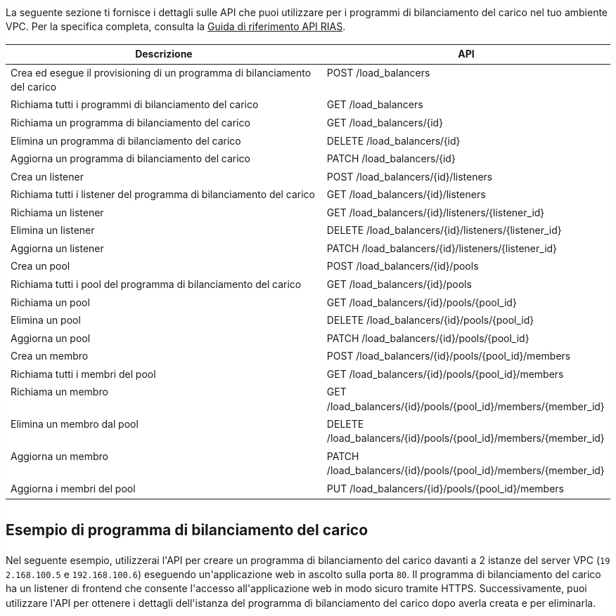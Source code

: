 La seguente sezione ti fornisce i dettagli sulle API che puoi utilizzare per i programmi di bilanciamento del carico nel tuo ambiente VPC. Per la specifica completa, consulta la [Guida di riferimento API RIAS](https://{DomainName}/apidocs/rias#retrieves-all-load-balancers).

| Descrizione | API |
|-------------|-----|
| Crea ed esegue il provisioning di un programma di bilanciamento del carico | POST /load_balancers |
| Richiama tutti i programmi di bilanciamento del carico | GET /load_balancers |
| Richiama un programma di bilanciamento del carico | GET /load_balancers/{id} |
| Elimina un programma di bilanciamento del carico | DELETE /load_balancers/{id} |
| Aggiorna un programma di bilanciamento del carico | PATCH /load_balancers/{id} |
| Crea un listener | POST /load_balancers/{id}/listeners |
| Richiama tutti i listener del programma di bilanciamento del carico | GET /load_balancers/{id}/listeners |
| Richiama un listener | GET /load_balancers/{id}/listeners/{listener_id} |
| Elimina un listener | DELETE /load_balancers/{id}/listeners/{listener_id} |
| Aggiorna un listener | PATCH /load_balancers/{id}/listeners/{listener_id} |
| Crea un pool | POST /load_balancers/{id}/pools |
| Richiama tutti i pool del programma di bilanciamento del carico | GET /load_balancers/{id}/pools |
| Richiama un pool | GET /load_balancers/{id}/pools/{pool_id} |
| Elimina un pool | DELETE /load_balancers/{id}/pools/{pool_id} |
| Aggiorna un pool | PATCH /load_balancers/{id}/pools/{pool_id} |
| Crea un membro | POST /load_balancers/{id}/pools/{pool_id}/members |
| Richiama tutti i membri del pool | GET /load_balancers/{id}/pools/{pool_id}/members |
| Richiama un membro |GET /load_balancers/{id}/pools/{pool_id}/members/{member_id} |
| Elimina un membro dal pool | DELETE /load_balancers/{id}/pools/{pool_id}/members/{member_id} |
| Aggiorna un membro | PATCH /load_balancers/{id}/pools/{pool_id}/members/{member_id} |
| Aggiorna i membri del pool | PUT /load_balancers/{id}/pools/{pool_id}/members |

## Esempio di programma di bilanciamento del carico 

Nel seguente esempio, utilizzerai l'API per creare un programma di bilanciamento del carico davanti a 2 istanze del server VPC (`192.168.100.5` e `192.168.100.6`) eseguendo un'applicazione web in ascolto sulla porta `80`. Il programma di bilanciamento del carico ha un listener di frontend che consente l'accesso all'applicazione web in modo sicuro tramite HTTPS. Successivamente, puoi utilizzare l'API per ottenere i dettagli dell'istanza del programma di bilanciamento del carico dopo averla creata e per eliminarla.
